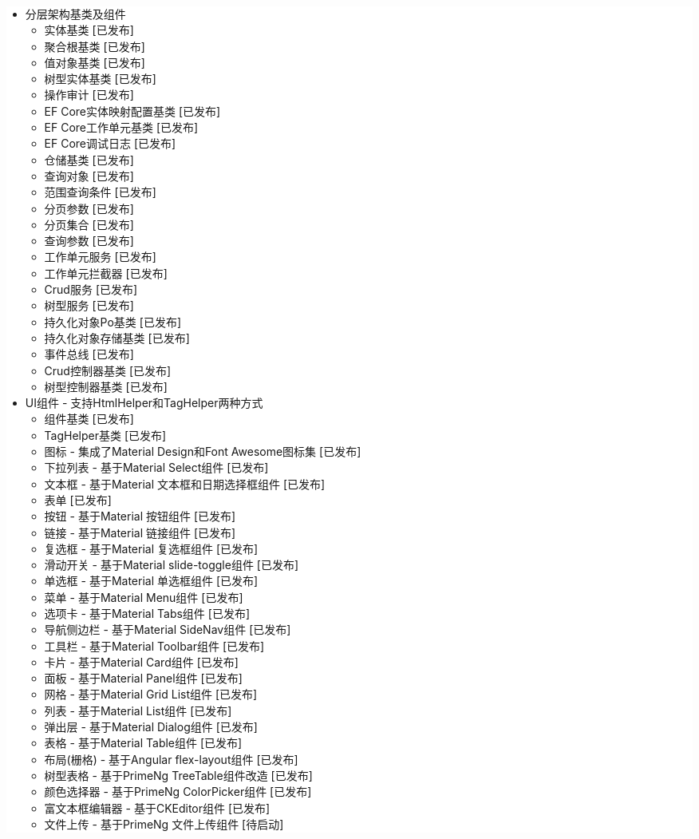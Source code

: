- 分层架构基类及组件
  - 实体基类 [已发布]
  - 聚合根基类 [已发布]
  - 值对象基类 [已发布]
  - 树型实体基类 [已发布]
  - 操作审计 [已发布]
  - EF Core实体映射配置基类 [已发布]
  - EF Core工作单元基类 [已发布]
  - EF Core调试日志 [已发布]
  - 仓储基类 [已发布]
  - 查询对象 [已发布]
  - 范围查询条件 [已发布]
  - 分页参数 [已发布]
  - 分页集合 [已发布]
  - 查询参数 [已发布]
  - 工作单元服务 [已发布]
  - 工作单元拦截器 [已发布]
  - Crud服务 [已发布]
  - 树型服务 [已发布]
  - 持久化对象Po基类 [已发布]
  - 持久化对象存储基类 [已发布]
  - 事件总线 [已发布]
  - Crud控制器基类 [已发布]
  - 树型控制器基类 [已发布]
- UI组件 - 支持HtmlHelper和TagHelper两种方式
  - 组件基类  [已发布]
  - TagHelper基类  [已发布]
  - 图标 - 集成了Material Design和Font Awesome图标集 [已发布]
  - 下拉列表 - 基于Material Select组件 [已发布]
  - 文本框 - 基于Material 文本框和日期选择框组件 [已发布]
  - 表单 [已发布]
  - 按钮 - 基于Material 按钮组件 [已发布]
  - 链接 - 基于Material 链接组件 [已发布]
  - 复选框 - 基于Material 复选框组件 [已发布]
  - 滑动开关 - 基于Material slide-toggle组件 [已发布]
  - 单选框 - 基于Material 单选框组件 [已发布]
  - 菜单 - 基于Material Menu组件 [已发布]
  - 选项卡 - 基于Material Tabs组件 [已发布]
  - 导航侧边栏 - 基于Material SideNav组件 [已发布]
  - 工具栏 - 基于Material Toolbar组件 [已发布]
  - 卡片 - 基于Material Card组件 [已发布]
  - 面板 - 基于Material Panel组件 [已发布]
  - 网格 - 基于Material Grid List组件 [已发布]
  - 列表 - 基于Material List组件 [已发布]
  - 弹出层 - 基于Material Dialog组件 [已发布]
  - 表格 - 基于Material Table组件 [已发布]
  - 布局(栅格) - 基于Angular flex-layout组件 [已发布]
  - 树型表格 - 基于PrimeNg TreeTable组件改造 [已发布]
  - 颜色选择器 - 基于PrimeNg ColorPicker组件 [已发布]
  - 富文本框编辑器 - 基于CKEditor组件 [已发布]
  - 文件上传 - 基于PrimeNg 文件上传组件 [待启动]
  